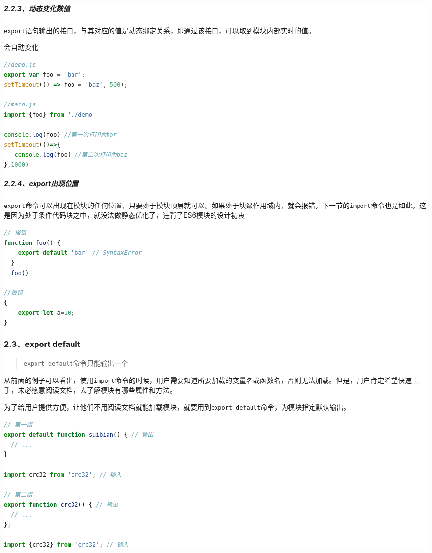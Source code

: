 ##### 2.2.3、动态变化数值

 `export`语句输出的接口，与其对应的值是动态绑定关系，即通过该接口，可以取到模块内部实时的值。 

会自动变化

```js
//demo.js
export var foo = 'bar';
setTimeout(() => foo = 'baz', 500);

//main.js
import {foo} from './demo'

console.log(foo) //第一次打印为bar
setTimeout(()=>{
   console.log(foo) //第二次打印为baz
},1000)
```

##### 2.2.4、export出现位置

 `export`命令可以出现在模块的任何位置，只要处于模块顶层就可以。如果处于块级作用域内，就会报错，下一节的`import`命令也是如此。这是因为处于条件代码块之中，就没法做静态优化了，违背了ES6模块的设计初衷 

```js
// 报错
function foo() {
    export default 'bar' // SyntaxError
  }
  foo()

//报错
{
    export let a=10;
}
```

### 2.3、export default

>  `export default`命令只能输出一个 

从前面的例子可以看出，使用`import`命令的时候，用户需要知道所要加载的变量名或函数名，否则无法加载。但是，用户肯定希望快速上手，未必愿意阅读文档，去了解模块有哪些属性和方法。

为了给用户提供方便，让他们不用阅读文档就能加载模块，就要用到`export default`命令，为模块指定默认输出。

```js
// 第一组
export default function suibian() { // 输出
  // ...
}

import crc32 from 'crc32'; // 输入

// 第二组
export function crc32() { // 输出
  // ...
};

import {crc32} from 'crc32'; // 输入
```
